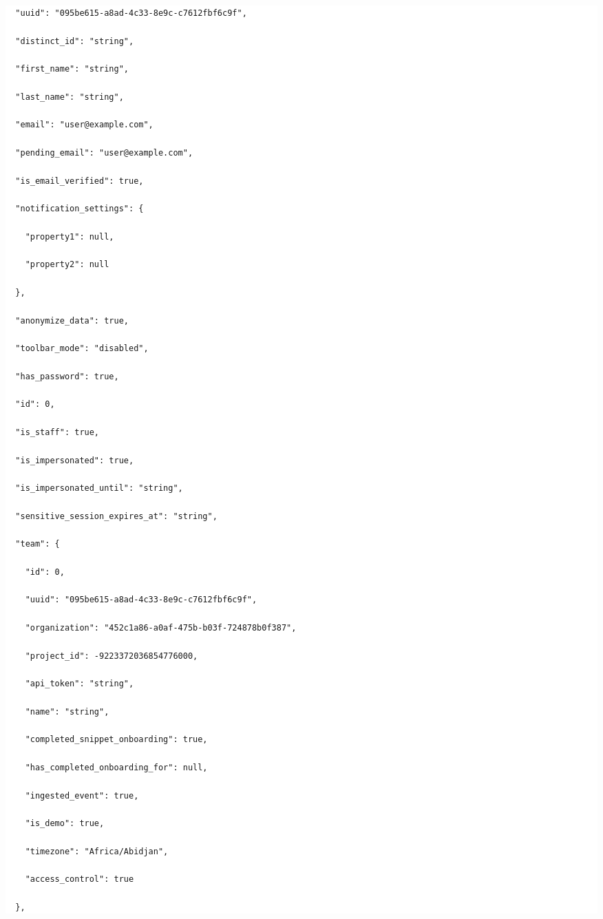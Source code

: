       "uuid": "095be615-a8ad-4c33-8e9c-c7612fbf6c9f",

      "distinct_id": "string",

      "first_name": "string",

      "last_name": "string",

      "email": "user@example.com",

      "pending_email": "user@example.com",

      "is_email_verified": true,

      "notification_settings": {

        "property1": null,

        "property2": null

      },

      "anonymize_data": true,

      "toolbar_mode": "disabled",

      "has_password": true,

      "id": 0,

      "is_staff": true,

      "is_impersonated": true,

      "is_impersonated_until": "string",

      "sensitive_session_expires_at": "string",

      "team": {

        "id": 0,

        "uuid": "095be615-a8ad-4c33-8e9c-c7612fbf6c9f",

        "organization": "452c1a86-a0af-475b-b03f-724878b0f387",

        "project_id": -9223372036854776000,

        "api_token": "string",

        "name": "string",

        "completed_snippet_onboarding": true,

        "has_completed_onboarding_for": null,

        "ingested_event": true,

        "is_demo": true,

        "timezone": "Africa/Abidjan",

        "access_control": true

      },
